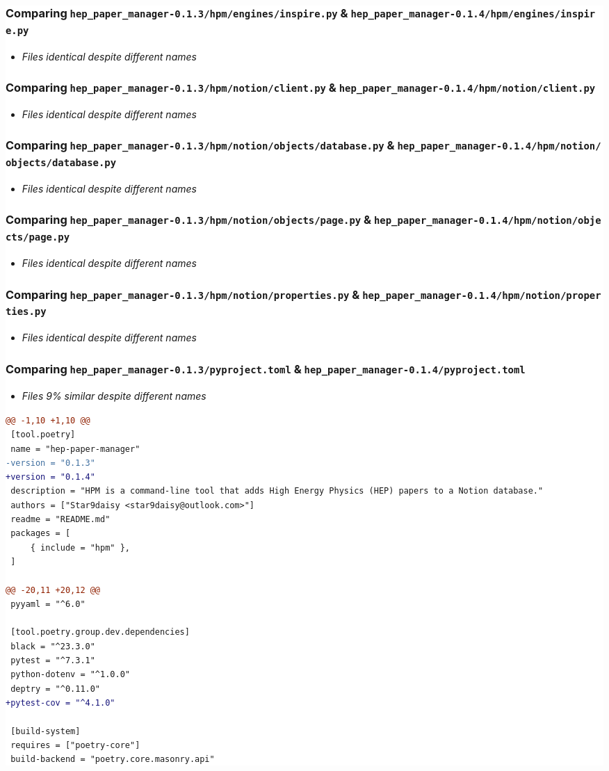 ### Comparing `hep_paper_manager-0.1.3/hpm/engines/inspire.py` & `hep_paper_manager-0.1.4/hpm/engines/inspire.py`

 * *Files identical despite different names*

### Comparing `hep_paper_manager-0.1.3/hpm/notion/client.py` & `hep_paper_manager-0.1.4/hpm/notion/client.py`

 * *Files identical despite different names*

### Comparing `hep_paper_manager-0.1.3/hpm/notion/objects/database.py` & `hep_paper_manager-0.1.4/hpm/notion/objects/database.py`

 * *Files identical despite different names*

### Comparing `hep_paper_manager-0.1.3/hpm/notion/objects/page.py` & `hep_paper_manager-0.1.4/hpm/notion/objects/page.py`

 * *Files identical despite different names*

### Comparing `hep_paper_manager-0.1.3/hpm/notion/properties.py` & `hep_paper_manager-0.1.4/hpm/notion/properties.py`

 * *Files identical despite different names*

### Comparing `hep_paper_manager-0.1.3/pyproject.toml` & `hep_paper_manager-0.1.4/pyproject.toml`

 * *Files 9% similar despite different names*

```diff
@@ -1,10 +1,10 @@
 [tool.poetry]
 name = "hep-paper-manager"
-version = "0.1.3"
+version = "0.1.4"
 description = "HPM is a command-line tool that adds High Energy Physics (HEP) papers to a Notion database."
 authors = ["Star9daisy <star9daisy@outlook.com>"]
 readme = "README.md"
 packages = [
     { include = "hpm" },
 ]
 
@@ -20,11 +20,12 @@
 pyyaml = "^6.0"
 
 [tool.poetry.group.dev.dependencies]
 black = "^23.3.0"
 pytest = "^7.3.1"
 python-dotenv = "^1.0.0"
 deptry = "^0.11.0"
+pytest-cov = "^4.1.0"
 
 [build-system]
 requires = ["poetry-core"]
 build-backend = "poetry.core.masonry.api"
```
